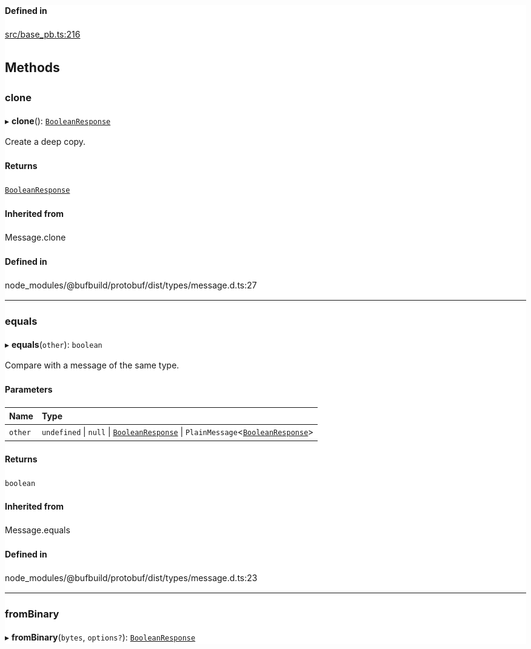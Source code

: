 #### Defined in

[src/base_pb.ts:216](https://github.com/Unaxiom/genesis-ts-sdk/blob/a265138/src/base_pb.ts#L216)

## Methods

### clone

▸ **clone**(): [`BooleanResponse`](BooleanResponse.md)

Create a deep copy.

#### Returns

[`BooleanResponse`](BooleanResponse.md)

#### Inherited from

Message.clone

#### Defined in

node_modules/@bufbuild/protobuf/dist/types/message.d.ts:27

___

### equals

▸ **equals**(`other`): `boolean`

Compare with a message of the same type.

#### Parameters

| Name | Type |
| :------ | :------ |
| `other` | `undefined` \| ``null`` \| [`BooleanResponse`](BooleanResponse.md) \| `PlainMessage`<[`BooleanResponse`](BooleanResponse.md)\> |

#### Returns

`boolean`

#### Inherited from

Message.equals

#### Defined in

node_modules/@bufbuild/protobuf/dist/types/message.d.ts:23

___

### fromBinary

▸ **fromBinary**(`bytes`, `options?`): [`BooleanResponse`](BooleanResponse.md)

